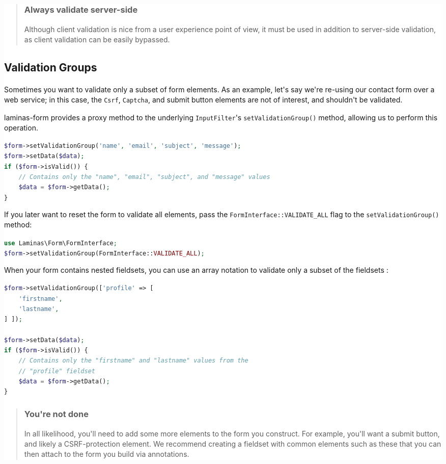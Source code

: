 > ### Always validate server-side
>
> Although client validation is nice from a user experience point of view, it
> must be used in addition to server-side validation, as client validation can
> be easily bypassed.

## Validation Groups

Sometimes you want to validate only a subset of form elements. As an example,
let's say we're re-using our contact form over a web service; in this case, the
`Csrf`, `Captcha`, and submit button elements are not of interest, and shouldn't
be validated.

laminas-form provides a proxy method to the underlying `InputFilter`'s
`setValidationGroup()` method, allowing us to perform this operation.

```php
$form->setValidationGroup('name', 'email', 'subject', 'message');
$form->setData($data);
if ($form->isValid()) {
    // Contains only the "name", "email", "subject", and "message" values
    $data = $form->getData();
}
```

If you later want to reset the form to validate all elements, pass the
`FormInterface::VALIDATE_ALL` flag to the `setValidationGroup()` method:

```php
use Laminas\Form\FormInterface;
$form->setValidationGroup(FormInterface::VALIDATE_ALL);
```

When your form contains nested fieldsets, you can use an array notation to
validate only a subset of the fieldsets :

```php
$form->setValidationGroup(['profile' => [
    'firstname',
    'lastname',
] ]);

$form->setData($data);
if ($form->isValid()) {
    // Contains only the "firstname" and "lastname" values from the
    // "profile" fieldset
    $data = $form->getData();
}
```

> ### You're not done
>
> In all likelihood, you'll need to add some more elements to the form you
> construct. For example, you'll want a submit button, and likely a
> CSRF-protection element. We recommend creating a fieldset with common elements
> such as these that you can then attach to the form you build via annotations.

